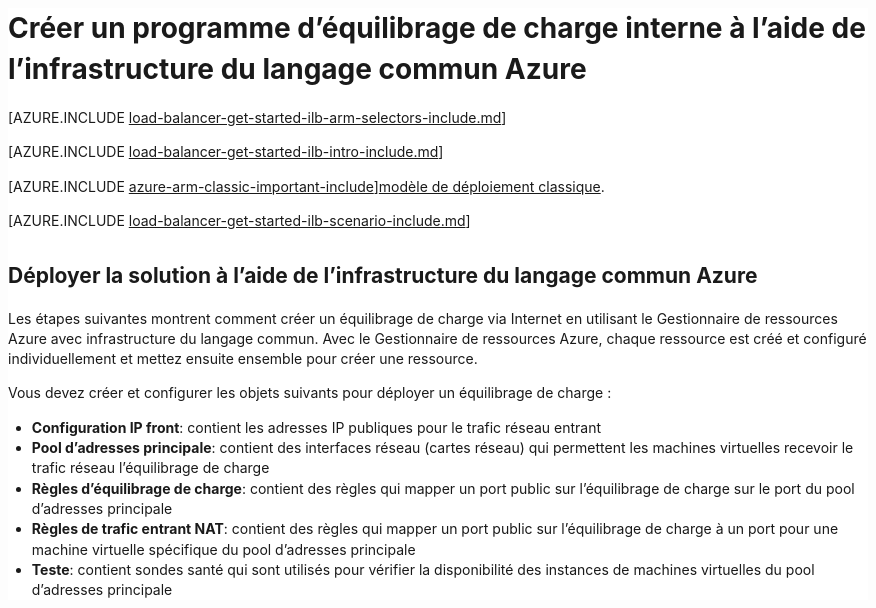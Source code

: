 <properties
   pageTitle="Créer un programme d’équilibrage de charge interne à l’aide de l’infrastructure du langage commun Azure dans le Gestionnaire de ressources | Microsoft Azure"
   description="Apprenez à créer un programme d’équilibrage de charge interne à l’aide de l’infrastructure du langage commun Azure dans le Gestionnaire de ressources"
   services="load-balancer"
   documentationCenter="na"
   authors="sdwheeler"
   manager="carmonm"
   editor=""
   tags="azure-resource-manager"
/>
<tags
   ms.service="load-balancer"
   ms.devlang="na"
   ms.topic="get-started-article"
   ms.tgt_pltfrm="na"
   ms.workload="infrastructure-services"
   ms.date="10/24/2016"
   ms.author="sewhee" />

# <a name="create-an-internal-load-balancer-by-using-the-azure-cli"></a>Créer un programme d’équilibrage de charge interne à l’aide de l’infrastructure du langage commun Azure

[AZURE.INCLUDE [load-balancer-get-started-ilb-arm-selectors-include.md](../../includes/load-balancer-get-started-ilb-arm-selectors-include.md)]

[AZURE.INCLUDE [load-balancer-get-started-ilb-intro-include.md](../../includes/load-balancer-get-started-ilb-intro-include.md)]

[AZURE.INCLUDE [azure-arm-classic-important-include](../../includes/learn-about-deployment-models-rm-include.md)][modèle de déploiement classique](load-balancer-get-started-ilb-classic-cli.md).

[AZURE.INCLUDE [load-balancer-get-started-ilb-scenario-include.md](../../includes/load-balancer-get-started-ilb-scenario-include.md)]

## <a name="deploy-the-solution-by-using-the-azure-cli"></a>Déployer la solution à l’aide de l’infrastructure du langage commun Azure

Les étapes suivantes montrent comment créer un équilibrage de charge via Internet en utilisant le Gestionnaire de ressources Azure avec infrastructure du langage commun. Avec le Gestionnaire de ressources Azure, chaque ressource est créé et configuré individuellement et mettez ensuite ensemble pour créer une ressource.

Vous devez créer et configurer les objets suivants pour déployer un équilibrage de charge :

- **Configuration IP front**: contient les adresses IP publiques pour le trafic réseau entrant
- **Pool d’adresses principale**: contient des interfaces réseau (cartes réseau) qui permettent les machines virtuelles recevoir le trafic réseau l’équilibrage de charge
- **Règles d’équilibrage de charge**: contient des règles qui mapper un port public sur l’équilibrage de charge sur le port du pool d’adresses principale
- **Règles de trafic entrant NAT**: contient des règles qui mapper un port public sur l’équilibrage de charge à un port pour une machine virtuelle spécifique du pool d’adresses principale
- **Teste**: contient sondes santé qui sont utilisés pour vérifier la disponibilité des instances de machines virtuelles du pool d’adresses principale
